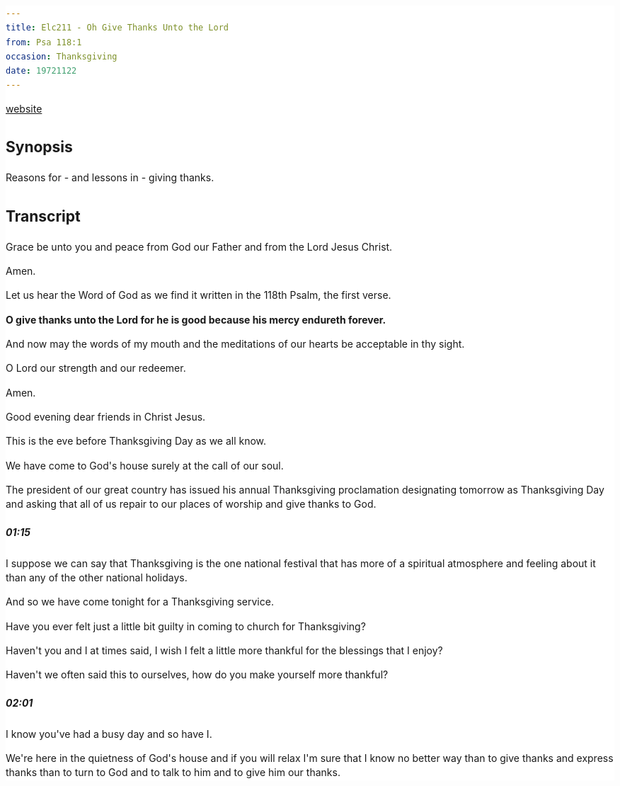 ```yaml
---
title: Elc211 - Oh Give Thanks Unto the Lord
from: Psa 118:1
occasion: Thanksgiving
date: 19721122
---
```

[website](http://javafoundry.com/elc/211.html)

## Synopsis
Reasons for - and lessons in - giving thanks.

## Transcript
Grace be unto you and peace from God our Father and from the Lord Jesus Christ.

Amen.

Let us hear the Word of God as we find it written in the 118th Psalm, the first verse.

**O give thanks unto the Lord for he is good because his mercy endureth forever.**

And now may the words of my mouth and the meditations of our hearts be acceptable in thy sight.

O Lord our strength and our redeemer.

Amen.

Good evening dear friends in Christ Jesus.

This is the eve before Thanksgiving Day as we all know.

We have come to God's house surely at the call of our soul.

The president of our great country has issued his annual Thanksgiving proclamation designating tomorrow as Thanksgiving Day and asking that all of us repair to our places of worship and give thanks to God.

##### 01:15

I suppose we can say that Thanksgiving is the one national festival that has more of a spiritual atmosphere and feeling about it than any of the other national holidays.

And so we have come tonight for a Thanksgiving service.

Have you ever felt just a little bit guilty in coming to church for Thanksgiving?

Haven't you and I at times said, I wish I felt a little more thankful for the blessings that I enjoy?

Haven't we often said this to ourselves, how do you make yourself more thankful?

##### 02:01

I know you've had a busy day and so have I.

We're here in the quietness of God's house and if you will relax I'm sure that I know no better way than to give thanks and express thanks than to turn to God and to talk to him and to give him our thanks.
